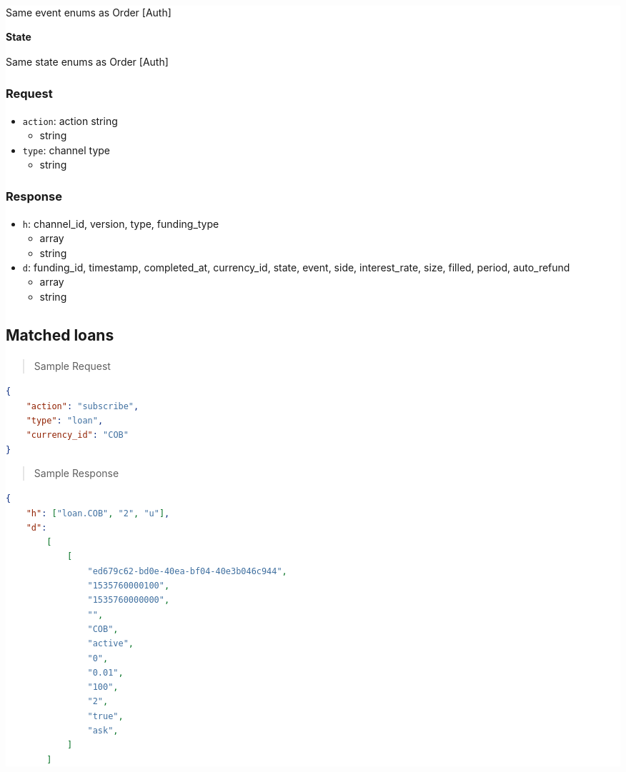 Same event enums as Order [Auth]

**State**

Same state enums as Order [Auth]






### Request



  + `action`: action string
    + string
  + `type`: channel type
    + string

### Response




  + `h`: channel_id, version, type, funding_type
    + array
    + string
  + `d`: funding_id, timestamp, completed_at, currency_id, state, event, side, interest_rate, size, filled, period, auto_refund
    + array
    + string



## Matched loans


> Sample Request

```json
{
    "action": "subscribe",
    "type": "loan",
    "currency_id": "COB"
}

```




> Sample Response

```json
{
    "h": ["loan.COB", "2", "u"],
    "d":
        [
            [
                "ed679c62-bd0e-40ea-bf04-40e3b046c944",
                "1535760000100",
                "1535760000000",
                "",
                "COB",
                "active",
                "0",
                "0.01",
                "100",
                "2",
                "true",
                "ask",
            ]
        ]
```